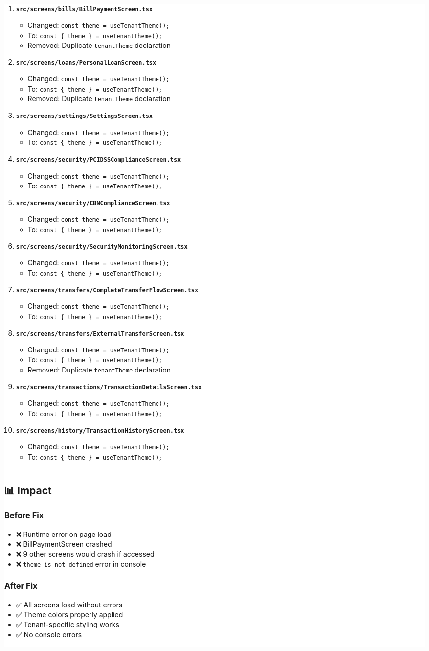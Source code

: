 1. **`src/screens/bills/BillPaymentScreen.tsx`**
   - Changed: `const theme = useTenantTheme();`
   - To: `const { theme } = useTenantTheme();`
   - Removed: Duplicate `tenantTheme` declaration

2. **`src/screens/loans/PersonalLoanScreen.tsx`**
   - Changed: `const theme = useTenantTheme();`
   - To: `const { theme } = useTenantTheme();`
   - Removed: Duplicate `tenantTheme` declaration

3. **`src/screens/settings/SettingsScreen.tsx`**
   - Changed: `const theme = useTenantTheme();`
   - To: `const { theme } = useTenantTheme();`

4. **`src/screens/security/PCIDSSComplianceScreen.tsx`**
   - Changed: `const theme = useTenantTheme();`
   - To: `const { theme } = useTenantTheme();`

5. **`src/screens/security/CBNComplianceScreen.tsx`**
   - Changed: `const theme = useTenantTheme();`
   - To: `const { theme } = useTenantTheme();`

6. **`src/screens/security/SecurityMonitoringScreen.tsx`**
   - Changed: `const theme = useTenantTheme();`
   - To: `const { theme } = useTenantTheme();`

7. **`src/screens/transfers/CompleteTransferFlowScreen.tsx`**
   - Changed: `const theme = useTenantTheme();`
   - To: `const { theme } = useTenantTheme();`

8. **`src/screens/transfers/ExternalTransferScreen.tsx`**
   - Changed: `const theme = useTenantTheme();`
   - To: `const { theme } = useTenantTheme();`
   - Removed: Duplicate `tenantTheme` declaration

9. **`src/screens/transactions/TransactionDetailsScreen.tsx`**
   - Changed: `const theme = useTenantTheme();`
   - To: `const { theme } = useTenantTheme();`

10. **`src/screens/history/TransactionHistoryScreen.tsx`**
    - Changed: `const theme = useTenantTheme();`
    - To: `const { theme } = useTenantTheme();`

---

## 📊 Impact

### Before Fix
- ❌ Runtime error on page load
- ❌ BillPaymentScreen crashed
- ❌ 9 other screens would crash if accessed
- ❌ `theme is not defined` error in console

### After Fix
- ✅ All screens load without errors
- ✅ Theme colors properly applied
- ✅ Tenant-specific styling works
- ✅ No console errors

---